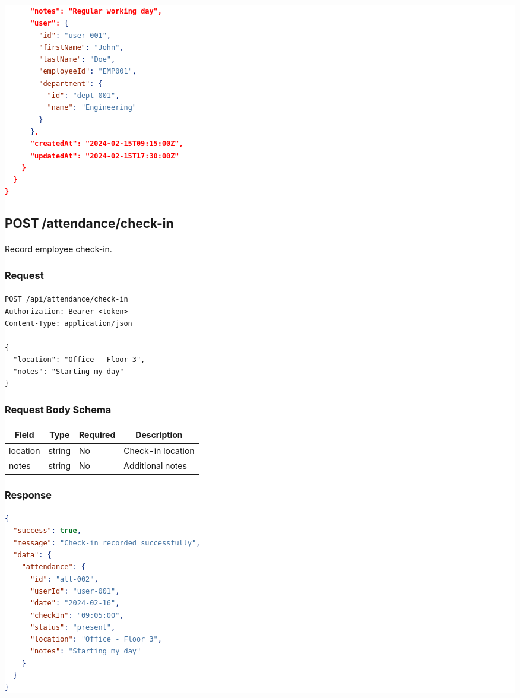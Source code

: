 ```json
      "notes": "Regular working day",
      "user": {
        "id": "user-001",
        "firstName": "John",
        "lastName": "Doe",
        "employeeId": "EMP001",
        "department": {
          "id": "dept-001",
          "name": "Engineering"
        }
      },
      "createdAt": "2024-02-15T09:15:00Z",
      "updatedAt": "2024-02-15T17:30:00Z"
    }
  }
}
```

## POST /attendance/check-in

Record employee check-in.

### Request

```http
POST /api/attendance/check-in
Authorization: Bearer <token>
Content-Type: application/json

{
  "location": "Office - Floor 3",
  "notes": "Starting my day"
}
```

### Request Body Schema

| Field | Type | Required | Description |
|-------|------|----------|-------------|
| location | string | No | Check-in location |
| notes | string | No | Additional notes |

### Response

```json
{
  "success": true,
  "message": "Check-in recorded successfully",
  "data": {
    "attendance": {
      "id": "att-002",
      "userId": "user-001",
      "date": "2024-02-16",
      "checkIn": "09:05:00",
      "status": "present",
      "location": "Office - Floor 3",
      "notes": "Starting my day"
    }
  }
}
```
